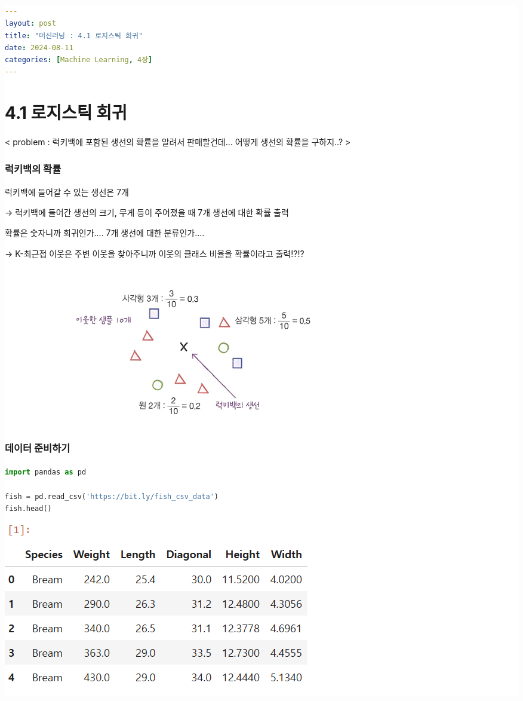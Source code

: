 ```yaml
---
layout: post
title: "머신러닝 : 4.1 로지스틱 회귀"
date: 2024-08-11
categories: [Machine Learning, 4장]
---
```

# 4.1 로지스틱 회귀

< problem : 럭키백에 포함된 생선의 확률을 알려서 판매할건데… 어떻게 생선의 확률을 구하지..? >

### 럭키백의 확률

럭키백에 들어갈 수 있는 생선은 7개

→ 럭키백에 들어간 생선의 크기, 무게 등이 주어졌을 때 7개 생선에 대한 확률 출력

확률은 숫자니까 회귀인가…. 7개 생선에 대한 분류인가….

→ K-최근접 이웃은 주변 이웃을 찾아주니까 이웃의 클래스 비율을 확률이라고 출력!?!?

![1.png](/assets/img/posts/ML/ML4.1/1.png)

### 데이터 준비하기

```python
import pandas as pd

fish = pd.read_csv('https://bit.ly/fish_csv_data')
fish.head()
```

![2.png](/assets/img/posts/ML/ML4.1/2.png)
